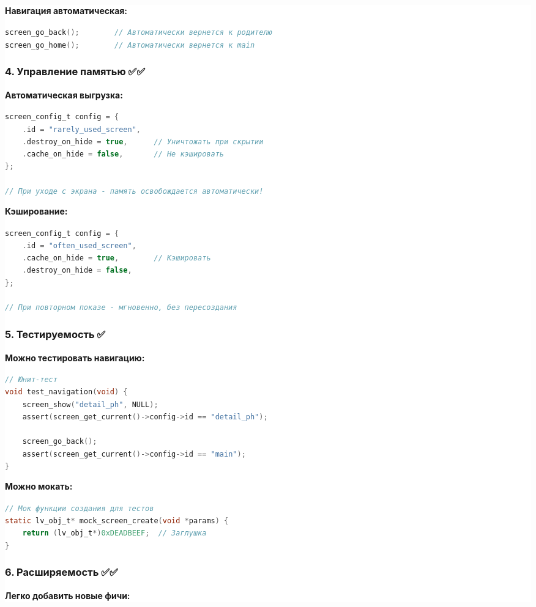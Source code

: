 **Навигация автоматическая:**
```c
screen_go_back();        // Автоматически вернется к родителю
screen_go_home();        // Автоматически вернется к main
```

### 4. **Управление памятью** ✅✅

**Автоматическая выгрузка:**
```c
screen_config_t config = {
    .id = "rarely_used_screen",
    .destroy_on_hide = true,      // Уничтожать при скрытии
    .cache_on_hide = false,       // Не кэшировать
};

// При уходе с экрана - память освобождается автоматически!
```

**Кэширование:**
```c
screen_config_t config = {
    .id = "often_used_screen",
    .cache_on_hide = true,        // Кэшировать
    .destroy_on_hide = false,
};

// При повторном показе - мгновенно, без пересоздания
```

### 5. **Тестируемость** ✅

**Можно тестировать навигацию:**
```c
// Юнит-тест
void test_navigation(void) {
    screen_show("detail_ph", NULL);
    assert(screen_get_current()->config->id == "detail_ph");
    
    screen_go_back();
    assert(screen_get_current()->config->id == "main");
}
```

**Можно мокать:**
```c
// Мок функции создания для тестов
static lv_obj_t* mock_screen_create(void *params) {
    return (lv_obj_t*)0xDEADBEEF;  // Заглушка
}
```

### 6. **Расширяемость** ✅✅

**Легко добавить новые фичи:**
